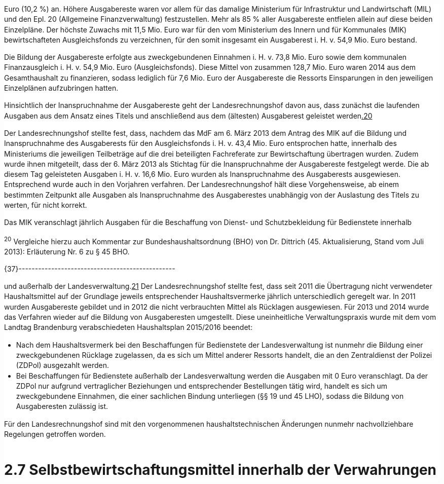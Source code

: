 Euro (10,2 %) an. Höhere Ausgabereste waren vor allem für das damalige Ministerium für Infrastruktur und Landwirtschaft (MIL) und den Epl. 20 (Allgemeine Finanzverwaltung) festzustellen. Mehr als 85 % aller Ausgabereste entfielen allein auf diese beiden Einzelpläne. Der höchste Zuwachs mit 11,5 Mio. Euro war für den vom Ministerium des Innern und für Kommunales (MIK) bewirtschafteten Ausgleichsfonds zu verzeichnen, für den somit insgesamt ein Ausgaberest i. H. v. 54,9 Mio. Euro bestand.

Die Bildung der Ausgabereste erfolgte aus zweckgebundenen Einnahmen i. H. v. 73,8 Mio. Euro sowie dem kommunalen Finanzausgleich i. H. v. 54,9 Mio. Euro (Ausgleichsfonds). Diese Mittel von zusammen 128,7 Mio. Euro waren 2014 aus dem Gesamthaushalt zu finanzieren, sodass lediglich für 7,6 Mio. Euro der Ausgabereste die Ressorts Einsparungen in den jeweiligen Einzelplänen aufzubringen hatten.

Hinsichtlich der Inanspruchnahme der Ausgabereste geht der Landesrechnungshof davon aus, dass zunächst die laufenden Ausgaben aus dem Ansatz eines Titels und anschließend aus dem (ältesten) Ausgaberest geleistet werden[.20](#page-36-0)

Der Landesrechnungshof stellte fest, dass, nachdem das MdF am 6. März 2013 dem Antrag des MIK auf die Bildung und Inanspruchnahme des Ausgaberests für den Ausgleichsfonds i. H. v. 43,4 Mio. Euro entsprochen hatte, innerhalb des Ministeriums die jeweiligen Teilbeträge auf die drei beteiligten Fachreferate zur Bewirtschaftung übertragen wurden. Zudem wurde ihnen mitgeteilt, dass der 6. März 2013 als Stichtag für die Inanspruchnahme der Ausgabereste festgelegt werde. Die ab diesem Tag geleisteten Ausgaben i. H. v. 16,6 Mio. Euro wurden als Inanspruchnahme des Ausgaberests ausgewiesen. Entsprechend wurde auch in den Vorjahren verfahren. Der Landesrechnungshof hält diese Vorgehensweise, ab einem bestimmten Zeitpunkt alle Ausgaben als Inanspruchnahme des Ausgaberestes unabhängig von der Auslastung des Titels zu werten, für nicht korrekt.

Das MIK veranschlagt jährlich Ausgaben für die Beschaffung von Dienst- und Schutzbekleidung für Bedienstete innerhalb

<span id="page-36-0"></span><sup>20</sup> Vergleiche hierzu auch Kommentar zur Bundeshaushaltsordnung (BHO) von Dr. Dittrich (45. Aktualisierung, Stand vom Juli 2013): Erläuterung Nr. 6 zu § 45 BHO.

{37}------------------------------------------------

und außerhalb der Landesverwaltung.[21](#page-37-0) Der Landesrechnungshof stellte fest, dass seit 2011 die Übertragung nicht verwendeter Haushaltsmittel auf der Grundlage jeweils entsprechender Haushaltsvermerke jährlich unterschiedlich geregelt war. In 2011 wurden Ausgabereste gebildet und in 2012 die nicht verbrauchten Mittel als Rücklagen ausgewiesen. Für 2013 und 2014 wurde das Verfahren wieder auf die Bildung von Ausgaberesten umgestellt. Diese uneinheitliche Verwaltungspraxis wurde mit dem vom Landtag Brandenburg verabschiedeten Haushaltsplan 2015/2016 beendet:

- Nach dem Haushaltsvermerk bei den Beschaffungen für Bedienstete der Landesverwaltung ist nunmehr die Bildung einer zweckgebundenen Rücklage zugelassen, da es sich um Mittel anderer Ressorts handelt, die an den Zentraldienst der Polizei (ZDPol) ausgezahlt werden.
- Bei Beschaffungen für Bedienstete außerhalb der Landesverwaltung werden die Ausgaben mit 0 Euro veranschlagt. Da der ZDPol nur aufgrund vertraglicher Beziehungen und entsprechender Bestellungen tätig wird, handelt es sich um zweckgebundene Einnahmen, die einer sachlichen Bindung unterliegen (§§ 19 und 45 LHO), sodass die Bildung von Ausgaberesten zulässig ist.

Für den Landesrechnungshof sind mit den vorgenommenen haushaltstechnischen Änderungen nunmehr nachvollziehbare Regelungen getroffen worden.

# 2.7 Selbstbewirtschaftungsmittel innerhalb der Verwahrungen
